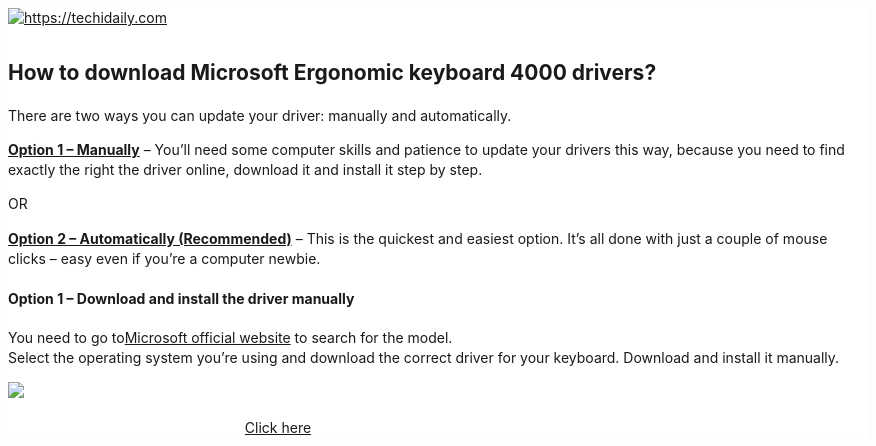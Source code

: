 




<a href="https://aligracehair.sjv.io/c/5597632/2135396/19272" target="_top" id="2135396">
  <img src="//a.impactradius-go.com/display-ad/19272-2135396" border="0" alt="https://techidaily.com" width="160" height="90"/>
</a>
<img height="0" width="0" src="https://aligracehair.sjv.io/i/5597632/2135396/19272" style="position:absolute;visibility:hidden;" border="0" />





## How to download Microsoft Ergonomic keyboard 4000 drivers?

 There are two ways you can update your driver: manually and automatically.

**[Option 1 – Manually](https://tools.techidaily.com/drivereasy/download/)**  – You’ll need some computer skills and patience to update your drivers this way, because you need to find exactly the right the driver online, download it and install it step by step.

OR

**[Option 2 – Automatically (Recommended)](https://www.drivereasy.com/knowledge/download-microsoft-ergonomic-keyboard-4000-drivers-easily-and-quickly/#op2)**  – This is the quickest and easiest option. It’s all done with just a couple of mouse clicks – easy even if you’re a computer newbie.

#### **Option 1 –** **Download and install the driver manually**

 You need to go to[Microsoft official website](https://www.microsoft.com/accessories/en-ca/d/natural-ergonomic-keyboard-4000) to search for the model.  
 Select the operating system you’re using and download the correct driver for your keyboard. Download and install it manually.

![](https://images.drivereasy.com/wp-content/uploads/2019/09/4000.jpg)






<span id="1531882">
					<video width="864" height="1536" style="cursor:pointer"
           poster="//a.impactradius-go.com/display-clicktoplayimage/1531882.png"
           onclick="if(!this.playClicked){this.play();this.setAttribute('controls',true);this.playClicked=true;}">
	   <source src="//a.impactradius-go.com/display-ad/16446-1531882">
	   <img src="//a.impactradius-go.com/display-clicktoplayimage/1531882.png" style="border: none; height: 100%; width: 100%; object-fit: contain">
	</video>
	<div style="width:540px;text-align:center"><a href="javascript:window.open(decodeURIComponent('https%3A%2F%2Flaganoo.pxf.io%2Fc%2F5597632%2F1531882%2F16446'), '_blank');void(0);">Click here</a></div>
</span>
<img height="0" width="0" src="https://imp.pxf.io/i/5597632/1531882/16446" style="position:absolute;visibility:hidden;" border="0" />
